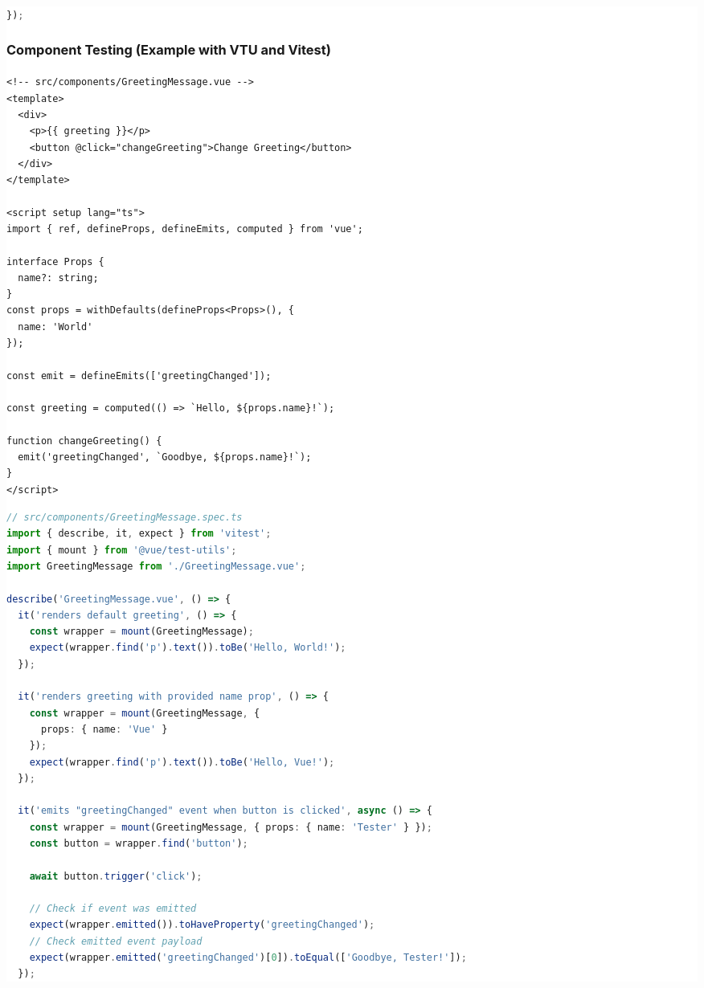 ```typescript
});
```

### Component Testing (Example with VTU and Vitest)

```vue
<!-- src/components/GreetingMessage.vue -->
<template>
  <div>
    <p>{{ greeting }}</p>
    <button @click="changeGreeting">Change Greeting</button>
  </div>
</template>

<script setup lang="ts">
import { ref, defineProps, defineEmits, computed } from 'vue';

interface Props {
  name?: string;
}
const props = withDefaults(defineProps<Props>(), {
  name: 'World'
});

const emit = defineEmits(['greetingChanged']);

const greeting = computed(() => `Hello, ${props.name}!`);

function changeGreeting() {
  emit('greetingChanged', `Goodbye, ${props.name}!`);
}
</script>
```

```typescript
// src/components/GreetingMessage.spec.ts
import { describe, it, expect } from 'vitest';
import { mount } from '@vue/test-utils';
import GreetingMessage from './GreetingMessage.vue';

describe('GreetingMessage.vue', () => {
  it('renders default greeting', () => {
    const wrapper = mount(GreetingMessage);
    expect(wrapper.find('p').text()).toBe('Hello, World!');
  });

  it('renders greeting with provided name prop', () => {
    const wrapper = mount(GreetingMessage, {
      props: { name: 'Vue' }
    });
    expect(wrapper.find('p').text()).toBe('Hello, Vue!');
  });

  it('emits "greetingChanged" event when button is clicked', async () => {
    const wrapper = mount(GreetingMessage, { props: { name: 'Tester' } });
    const button = wrapper.find('button');

    await button.trigger('click');

    // Check if event was emitted
    expect(wrapper.emitted()).toHaveProperty('greetingChanged');
    // Check emitted event payload
    expect(wrapper.emitted('greetingChanged')[0]).toEqual(['Goodbye, Tester!']);
  });
```